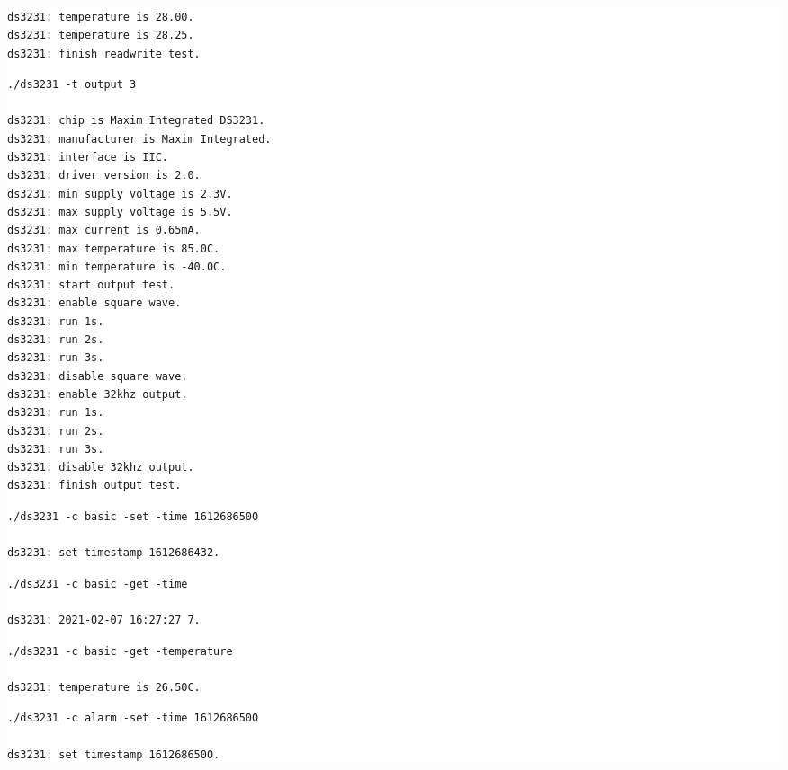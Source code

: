 ```shell
ds3231: temperature is 28.00.
ds3231: temperature is 28.25.
ds3231: finish readwrite test.
```

```shell
./ds3231 -t output 3

ds3231: chip is Maxim Integrated DS3231.
ds3231: manufacturer is Maxim Integrated.
ds3231: interface is IIC.
ds3231: driver version is 2.0.
ds3231: min supply voltage is 2.3V.
ds3231: max supply voltage is 5.5V.
ds3231: max current is 0.65mA.
ds3231: max temperature is 85.0C.
ds3231: min temperature is -40.0C.
ds3231: start output test.
ds3231: enable square wave.
ds3231: run 1s.
ds3231: run 2s.
ds3231: run 3s.
ds3231: disable square wave.
ds3231: enable 32khz output.
ds3231: run 1s.
ds3231: run 2s.
ds3231: run 3s.
ds3231: disable 32khz output.
ds3231: finish output test.
```

```shell
./ds3231 -c basic -set -time 1612686500

ds3231: set timestamp 1612686432.
```

```shell
./ds3231 -c basic -get -time 

ds3231: 2021-02-07 16:27:27 7.
```

```shell
./ds3231 -c basic -get -temperature

ds3231: temperature is 26.50C.
```

```shell
./ds3231 -c alarm -set -time 1612686500

ds3231: set timestamp 1612686500.
```
